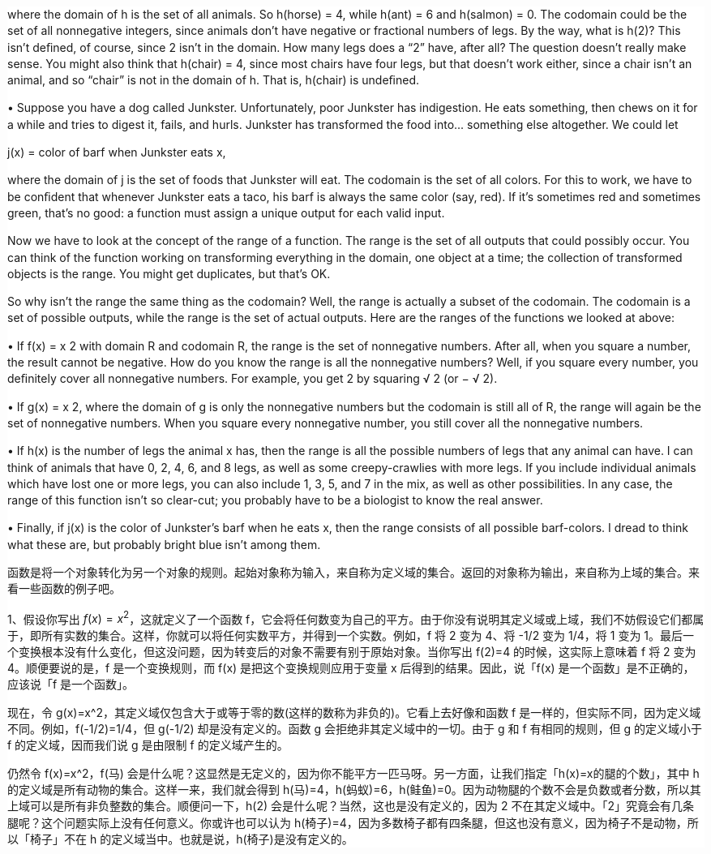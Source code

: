 where the domain of h is the set of all animals. So h(horse) = 4, while h(ant) = 6 and h(salmon) = 0. The codomain could be the set of all nonnegative integers, since animals don’t have negative or fractional numbers of legs. By the way, what is h(2)? This isn’t deﬁned, of course, since 2 isn’t in the domain. How many legs does a “2” have, after all? The question doesn’t really make sense. You might also think that h(chair) = 4, since most chairs have four legs, but that doesn’t work either, since a chair isn’t an animal, and so “chair” is not in the domain of h. That is, h(chair) is undeﬁned.

• Suppose you have a dog called Junkster. Unfortunately, poor Junkster has indigestion. He eats something, then chews on it for a while and tries to digest it, fails, and hurls. Junkster has transformed the food into... something else altogether. We could let

j(x) = color of barf when Junkster eats x,

where the domain of j is the set of foods that Junkster will eat. The codomain is the set of all colors. For this to work, we have to be conﬁdent that whenever Junkster eats a taco, his barf is always the same color (say, red). If it’s sometimes red and sometimes green, that’s no good: a function must assign a unique output for each valid input.

Now we have to look at the concept of the range of a function. The range is the set of all outputs that could possibly occur. You can think of the function working on transforming everything in the domain, one object at a time; the collection of transformed objects is the range. You might get duplicates, but that’s OK.

So why isn’t the range the same thing as the codomain? Well, the range is actually a subset of the codomain. The codomain is a set of possible outputs, while the range is the set of actual outputs. Here are the ranges of the functions we looked at above:

• If f(x) = x 2 with domain R and codomain R, the range is the set of nonnegative numbers. After all, when you square a number, the result cannot be negative. How do you know the range is all the nonnegative numbers? Well, if you square every number, you deﬁnitely cover all nonnegative numbers. For example, you get 2 by squaring √ 2 (or − √ 2).

• If g(x) = x 2, where the domain of g is only the nonnegative numbers but the codomain is still all of R, the range will again be the set of nonnegative numbers. When you square every nonnegative number, you still cover all the nonnegative numbers.

• If h(x) is the number of legs the animal x has, then the range is all the possible numbers of legs that any animal can have. I can think of animals that have 0, 2, 4, 6, and 8 legs, as well as some creepy-crawlies with more legs. If you include individual animals which have lost one or more legs, you can also include 1, 3, 5, and 7 in the mix, as well as other possibilities. In any case, the range of this function isn’t so clear-cut; you probably have to be a biologist to know the real answer.

• Finally, if j(x) is the color of Junkster’s barf when he eats x, then the range consists of all possible barf-colors. I dread to think what these are, but probably bright blue isn’t among them.

函数是将一个对象转化为另一个对象的规则。起始对象称为输入，来自称为定义域的集合。返回的对象称为输出，来自称为上域的集合。来看一些函数的例子吧。

1、假设你写出 $f(x)=x^2$，这就定义了一个函数 f，它会将任何数变为自己的平方。由于你没有说明其定义域或上域，我们不妨假设它们都属于，即所有实数的集合。这样，你就可以将任何实数平方，并得到一个实数。例如，f 将 2 变为 4、将 -1/2 变为 1/4，将 1 变为 1。最后一个变换根本没有什么变化，但这没问题，因为转变后的对象不需要有别于原始对象。当你写出 f(2)=4 的时候，这实际上意味着 f 将 2 变为 4。顺便要说的是，f 是一个变换规则，而 f(x) 是把这个变换规则应用于变量 x 后得到的结果。因此，说「f(x) 是一个函数」是不正确的，应该说「f 是一个函数」。

现在，令 g(x)=x^2，其定义域仅包含大于或等于零的数(这样的数称为非负的)。它看上去好像和函数 f 是一样的，但实际不同，因为定义域不同。例如，f(-1/2)=1/4，但 g(-1/2) 却是没有定义的。函数 g 会拒绝非其定义域中的一切。由于 g 和 f 有相同的规则，但 g 的定义域小于 f 的定义域，因而我们说 g 是由限制 f 的定义域产生的。

仍然令 f(x)=x^2，f(马) 会是什么呢？这显然是无定义的，因为你不能平方一匹马呀。另一方面，让我们指定「h(x)=x的腿的个数」，其中 h 的定义域是所有动物的集合。这样一来，我们就会得到 h(马)=4，h(蚂蚁)=6，h(鲑鱼)=0。因为动物腿的个数不会是负数或者分数，所以其上域可以是所有非负整数的集合。顺便问一下，h(2) 会是什么呢？当然，这也是没有定义的，因为 2 不在其定义域中。「2」究竟会有几条腿呢？这个问题实际上没有任何意义。你或许也可以认为 h(椅子)=4，因为多数椅子都有四条腿，但这也没有意义，因为椅子不是动物，所以「椅子」不在 h 的定义域当中。也就是说，h(椅子)是没有定义的。
